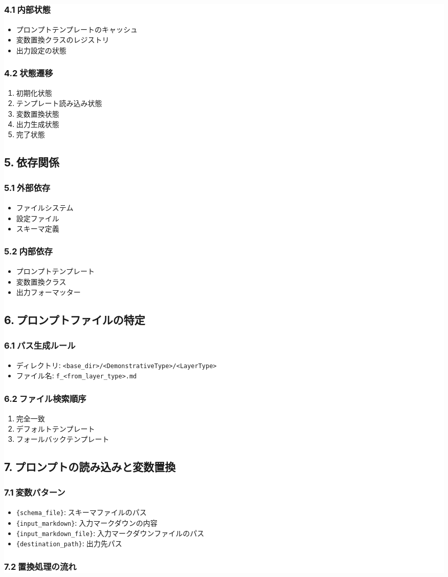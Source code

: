 ### 4.1 内部状態

- プロンプトテンプレートのキャッシュ
- 変数置換クラスのレジストリ
- 出力設定の状態

### 4.2 状態遷移

1. 初期化状態
2. テンプレート読み込み状態
3. 変数置換状態
4. 出力生成状態
5. 完了状態

## 5. 依存関係

### 5.1 外部依存

- ファイルシステム
- 設定ファイル
- スキーマ定義

### 5.2 内部依存

- プロンプトテンプレート
- 変数置換クラス
- 出力フォーマッター

## 6. プロンプトファイルの特定

### 6.1 パス生成ルール

- ディレクトリ: `<base_dir>/<DemonstrativeType>/<LayerType>`
- ファイル名: `f_<from_layer_type>.md`

### 6.2 ファイル検索順序

1. 完全一致
2. デフォルトテンプレート
3. フォールバックテンプレート

## 7. プロンプトの読み込みと変数置換

### 7.1 変数パターン

- `{schema_file}`: スキーマファイルのパス
- `{input_markdown}`: 入力マークダウンの内容
- `{input_markdown_file}`: 入力マークダウンファイルのパス
- `{destination_path}`: 出力先パス

### 7.2 置換処理の流れ
